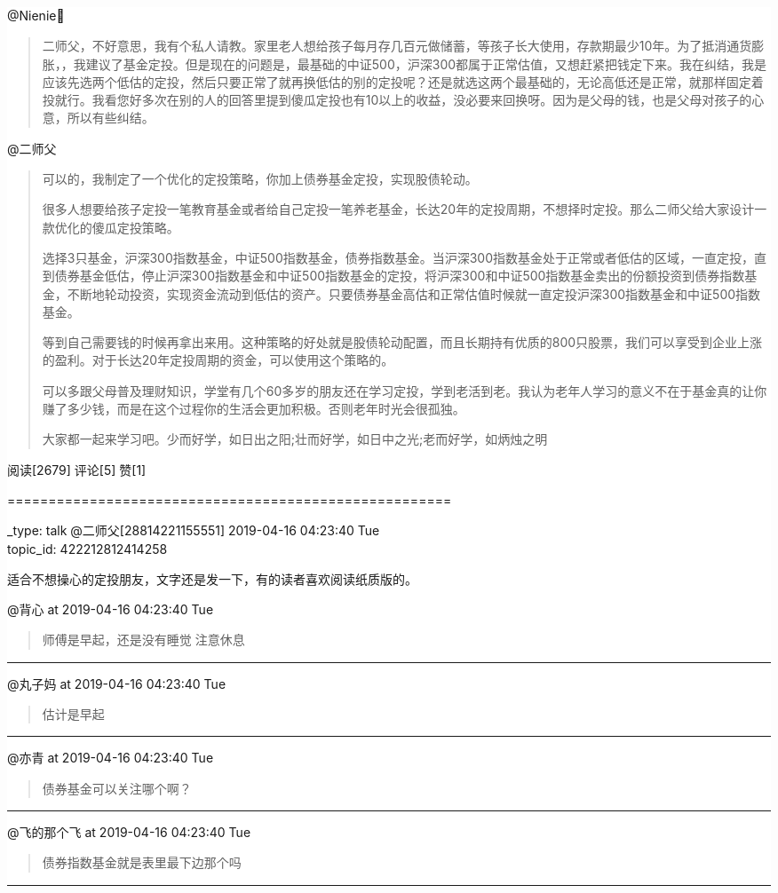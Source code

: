 
@Nienie💝

>  二师父，不好意思，我有个私人请教。家里老人想给孩子每月存几百元做储蓄，等孩子长大使用，存款期最少10年。为了抵消通货膨胀，，我建议了基金定投。但是现在的问题是，最基础的中证500，沪深300都属于正常估值，又想赶紧把钱定下来。我在纠结，我是应该先选两个低估的定投，然后只要正常了就再换低估的别的定投呢？还是就选这两个最基础的，无论高低还是正常，就那样固定着投就行。我看您好多次在别的人的回答里提到傻瓜定投也有10以上的收益，没必要来回换呀。因为是父母的钱，也是父母对孩子的心意，所以有些纠结。


@二师父

>  可以的，我制定了一个优化的定投策略，你加上债券基金定投，实现股债轮动。
>  
>  很多人想要给孩子定投一笔教育基金或者给自己定投一笔养老基金，长达20年的定投周期，不想择时定投。那么二师父给大家设计一款优化的傻瓜定投策略。
>  
>  选择3只基金，沪深300指数基金，中证500指数基金，债券指数基金。当沪深300指数基金处于正常或者低估的区域，一直定投，直到债券基金低估，停止沪深300指数基金和中证500指数基金的定投，将沪深300和中证500指数基金卖出的份额投资到债券指数基金，不断地轮动投资，实现资金流动到低估的资产。只要债券基金高估和正常估值时候就一直定投沪深300指数基金和中证500指数基金。
>  
>  等到自己需要钱的时候再拿出来用。这种策略的好处就是股债轮动配置，而且长期持有优质的800只股票，我们可以享受到企业上涨的盈利。对于长达20年定投周期的资金，可以使用这个策略的。
>  
>  可以多跟父母普及理财知识，学堂有几个60多岁的朋友还在学习定投，学到老活到老。我认为老年人学习的意义不在于基金真的让你赚了多少钱，而是在这个过程你的生活会更加积极。否则老年时光会很孤独。
>  
>  大家都一起来学习吧。少而好学，如日出之阳;壮而好学，如日中之光;老而好学，如炳烛之明


阅读[2679]  评论[5]  赞[1] 

======================================================






_type: talk
@二师父[28814221155551]
2019-04-16 04:23:40 Tue  
topic_id: 422212812414258

<e type="hashtag" hid="225152242211" title="#优化的傻瓜定投策略#" /> 适合不想操心的定投朋友，文字还是发一下，有的读者喜欢阅读纸质版的。

@背心 at 2019-04-16 04:23:40 Tue

> 师傅是早起，还是没有睡觉 注意休息

----------

@丸子妈 at 2019-04-16 04:23:40 Tue

> 估计是早起

----------

@亦青 at 2019-04-16 04:23:40 Tue

> 债券基金可以关注哪个啊？

----------

@飞的那个飞 at 2019-04-16 04:23:40 Tue

> 债券指数基金就是表里最下边那个吗

----------
